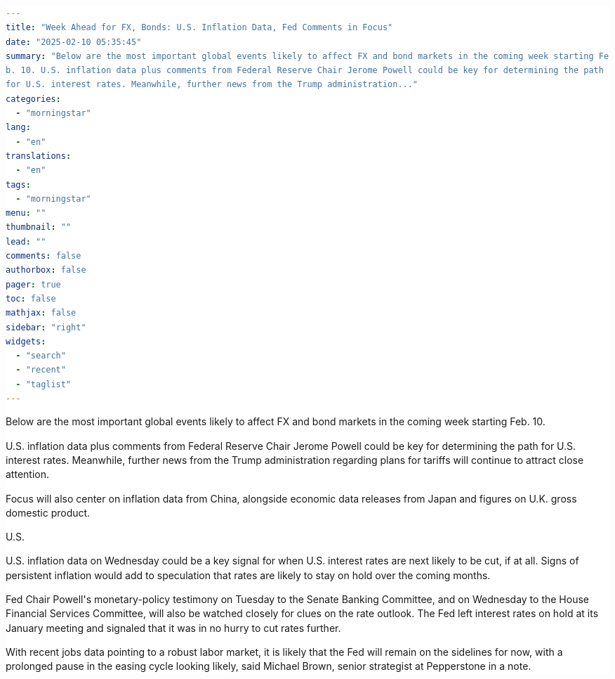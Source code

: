 ```yaml
---
title: "Week Ahead for FX, Bonds: U.S. Inflation Data, Fed Comments in Focus"
date: "2025-02-10 05:35:45"
summary: "Below are the most important global events likely to affect FX and bond markets in the coming week starting Feb. 10. U.S. inflation data plus comments from Federal Reserve Chair Jerome Powell could be key for determining the path for U.S. interest rates. Meanwhile, further news from the Trump administration..."
categories:
  - "morningstar"
lang:
  - "en"
translations:
  - "en"
tags:
  - "morningstar"
menu: ""
thumbnail: ""
lead: ""
comments: false
authorbox: false
pager: true
toc: false
mathjax: false
sidebar: "right"
widgets:
  - "search"
  - "recent"
  - "taglist"
---
```


Below are the most important global events likely to affect FX and bond markets in the coming week starting Feb. 10.

U.S. inflation data plus comments from Federal Reserve Chair Jerome Powell could be key for determining the path for U.S. interest rates. Meanwhile, further news from the Trump administration regarding plans for tariffs will continue to attract close attention.

Focus will also center on inflation data from China, alongside economic data releases from Japan and figures on U.K. gross domestic product.

U.S.

U.S. inflation data on Wednesday could be a key signal for when U.S. interest rates are next likely to be cut, if at all. Signs of persistent inflation would add to speculation that rates are likely to stay on hold over the coming months.

Fed Chair Powell's monetary-policy testimony on Tuesday to the Senate Banking Committee, and on Wednesday to the House Financial Services Committee, will also be watched closely for clues on the rate outlook. The Fed left interest rates on hold at its January meeting and signaled that it was in no hurry to cut rates further.

With recent jobs data pointing to a robust labor market, it is likely that the Fed will remain on the sidelines for now, with a prolonged pause in the easing cycle looking likely, said Michael Brown, senior strategist at Pepperstone in a note.
